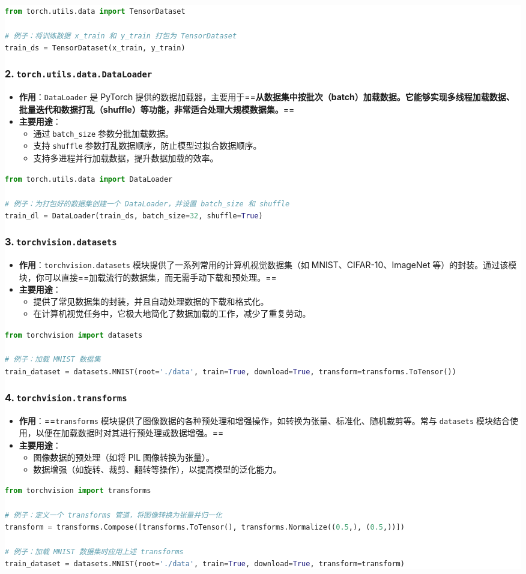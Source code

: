 ```python
from torch.utils.data import TensorDataset

# 例子：将训练数据 x_train 和 y_train 打包为 TensorDataset
train_ds = TensorDataset(x_train, y_train)
```

### 2. **`torch.utils.data.DataLoader`**
- **作用**：`DataLoader` 是 PyTorch 提供的数据加载器，主要用于==**从数据集中按批次（batch）加载数据。它能够实现多线程加载数据、批量迭代和数据打乱（shuffle）等功能，非常适合处理大规模数据集。**==
- **主要用途**：
  - 通过 `batch_size` 参数分批加载数据。
  - 支持 `shuffle` 参数打乱数据顺序，防止模型过拟合数据顺序。
  - 支持多进程并行加载数据，提升数据加载的效率。

```python
from torch.utils.data import DataLoader

# 例子：为打包好的数据集创建一个 DataLoader，并设置 batch_size 和 shuffle
train_dl = DataLoader(train_ds, batch_size=32, shuffle=True)
```

### 3. **`torchvision.datasets`**
- **作用**：`torchvision.datasets` 模块提供了一系列常用的计算机视觉数据集（如 MNIST、CIFAR-10、ImageNet 等）的封装。通过该模块，你可以直接==加载流行的数据集，而无需手动下载和预处理。==
- **主要用途**：
  - 提供了常见数据集的封装，并且自动处理数据的下载和格式化。
  - 在计算机视觉任务中，它极大地简化了数据加载的工作，减少了重复劳动。
  
```python
from torchvision import datasets

# 例子：加载 MNIST 数据集
train_dataset = datasets.MNIST(root='./data', train=True, download=True, transform=transforms.ToTensor())
```

### 4. **`torchvision.transforms`**
- **作用**：==`transforms` 模块提供了图像数据的各种预处理和增强操作，如转换为张量、标准化、随机裁剪等。常与 `datasets` 模块结合使用，以便在加载数据时对其进行预处理或数据增强。==
- **主要用途**：
  - 图像数据的预处理（如将 PIL 图像转换为张量）。
  - 数据增强（如旋转、裁剪、翻转等操作），以提高模型的泛化能力。

```python
from torchvision import transforms

# 例子：定义一个 transforms 管道，将图像转换为张量并归一化
transform = transforms.Compose([transforms.ToTensor(), transforms.Normalize((0.5,), (0.5,))])

# 例子：加载 MNIST 数据集时应用上述 transforms
train_dataset = datasets.MNIST(root='./data', train=True, download=True, transform=transform)
```
